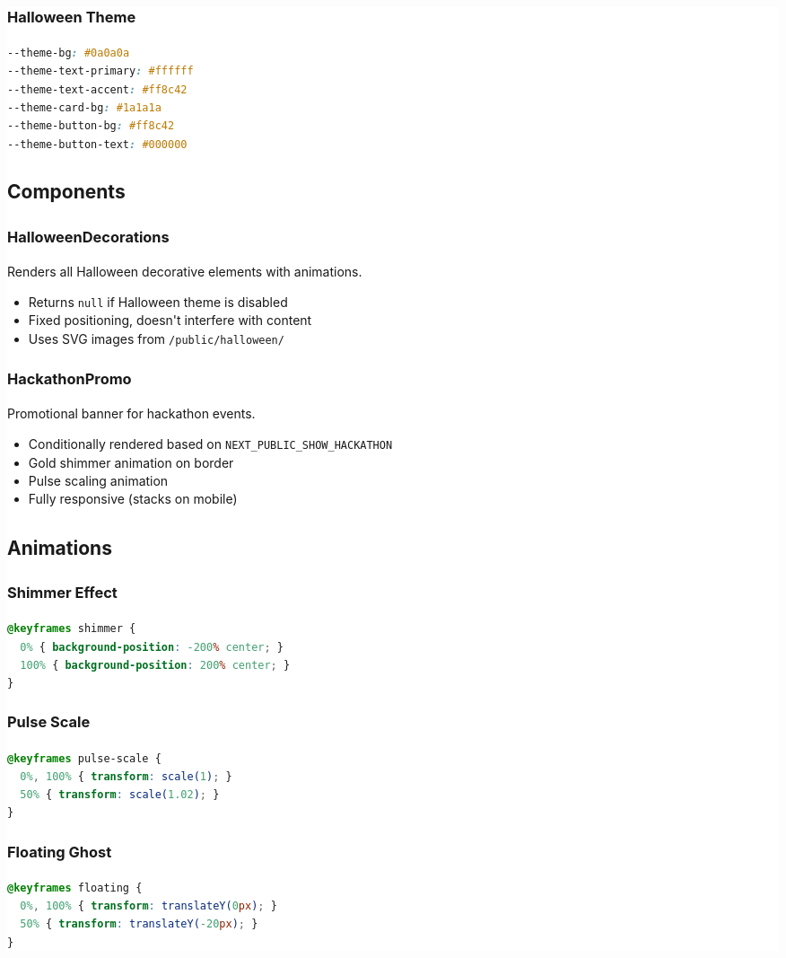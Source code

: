 ### Halloween Theme
```css
--theme-bg: #0a0a0a
--theme-text-primary: #ffffff
--theme-text-accent: #ff8c42
--theme-card-bg: #1a1a1a
--theme-button-bg: #ff8c42
--theme-button-text: #000000
```

## Components

### HalloweenDecorations
Renders all Halloween decorative elements with animations.
- Returns `null` if Halloween theme is disabled
- Fixed positioning, doesn't interfere with content
- Uses SVG images from `/public/halloween/`

### HackathonPromo
Promotional banner for hackathon events.
- Conditionally rendered based on `NEXT_PUBLIC_SHOW_HACKATHON`
- Gold shimmer animation on border
- Pulse scaling animation
- Fully responsive (stacks on mobile)

## Animations

### Shimmer Effect
```css
@keyframes shimmer {
  0% { background-position: -200% center; }
  100% { background-position: 200% center; }
}
```

### Pulse Scale
```css
@keyframes pulse-scale {
  0%, 100% { transform: scale(1); }
  50% { transform: scale(1.02); }
}
```

### Floating Ghost
```css
@keyframes floating {
  0%, 100% { transform: translateY(0px); }
  50% { transform: translateY(-20px); }
}
```
